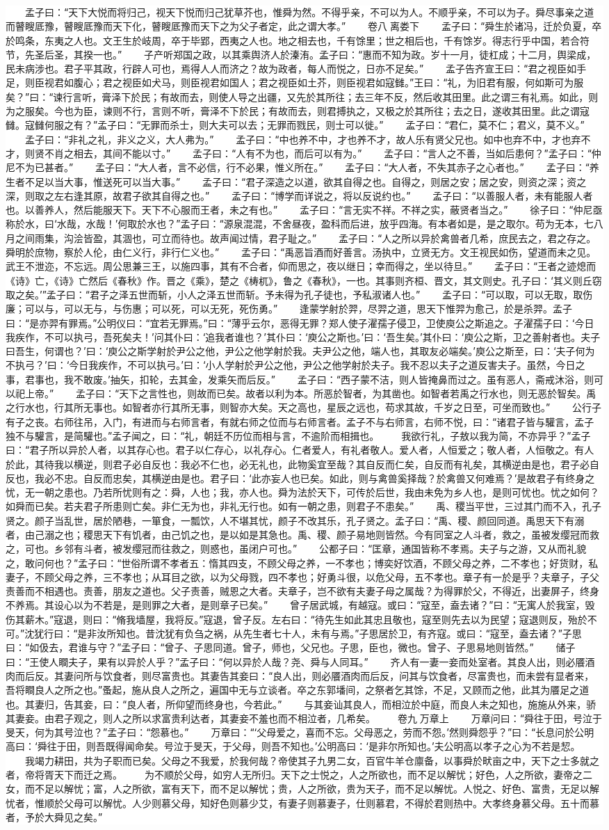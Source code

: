 　　孟子曰：“天下大悦而将归己，视天下悦而归己犹草芥也，惟舜为然。不得乎亲，不可以为人。不顺乎亲，不可以为子。舜尽事亲之道而瞽瞍厎豫，瞽瞍厎豫而天下化，瞽瞍厎豫而天下之为父子者定，此之谓大孝。”
　　卷八 离娄下
　　孟子曰：“舜生於诸冯，迁於负夏，卒於鸣条，东夷之人也。文王生於岐周，卒于毕郢，西夷之人也。地之相去也，千有馀里；世之相后也，千有馀岁。得志行乎中国，若合符节，先圣后圣，其揆一也。”
　　子产听郑国之政，以其乘舆济人於溱洧。孟子曰：“惠而不知为政。岁十一月，徒杠成；十二月，舆梁成，民未病涉也。君子平其政，行辟人可也，焉得人人而济之？故为政者，每人而悦之，日亦不足矣。”
　　孟子告齐宣王曰：“君之视臣如手足，则臣视君如腹心；君之视臣如犬马，则臣视君如国人；君之视臣如土芥，则臣视君如寇雠。”王曰：“礼，为旧君有服，何如斯可为服矣？”曰：“谏行言听，膏泽下於民；有故而去，则使人导之出疆，又先於其所往；去三年不反，然后收其田里。此之谓三有礼焉。如此，则为之服矣。今也为臣，谏则不行，言则不听，膏泽不下於民；有故而去，则君搏执之，又极之於其所往；去之日，遂收其田里。此之谓寇雠。寇雠何服之有？”孟子曰：“无罪而杀士，则大夫可以去；无罪而戮民，则士可以徙。”
　　孟子曰：“君仁，莫不仁；君义，莫不义。”
　　孟子曰：“非礼之礼，非义之义，大人弗为。”
　　孟子曰：“中也养不中，才也养不才，故人乐有贤父兄也。如中也弃不中，才也弃不才，则贤不肖之相去，其间不能以寸。”
　　孟子曰：“人有不为也，而后可以有为。”
　　孟子曰：“言人之不善，当如后患何？”孟子曰：“仲尼不为已甚者。”
　　孟子曰：“大人者，言不必信，行不必果，惟义所在。”
　　孟子曰：“大人者，不失其赤子之心者也。”
　　孟子曰：“养生者不足以当大事，惟送死可以当大事。”
　　孟子曰：“君子深造之以道，欲其自得之也。自得之，则居之安；居之安，则资之深；资之深，则取之左右逢其原，故君子欲其自得之也。”
　　孟子曰：“博学而详说之，将以反说约也。”
　　孟子曰：“以善服人者，未有能服人者也。以善养人，然后能服天下。天下不心服而王者，未之有也。”
　　孟子曰：“言无实不祥。不祥之实，蔽贤者当之。”
　　徐子曰：“仲尼亟称於水，曰‘水哉，水哉！’何取於水也？”孟子曰：“源泉混混，不舍昼夜，盈科而后进，放乎四海。有本者如是，是之取尔。苟为无本，七八月之间雨集，沟浍皆盈，其涸也，可立而待也。故声闻过情，君子耻之。”
　　孟子曰：“人之所以异於禽兽者几希，庶民去之，君之存之。舜明於庶物，察於人伦，由仁义行，非行仁义也。”
　　孟子曰：“禹恶旨酒而好善言。汤执中，立贤无方。文王视民如伤，望道而未之见。武王不泄迩，不忘远。周公思兼三王，以施四事，其有不合者，仰而思之，夜以继日；幸而得之，坐以待旦。”
　　孟子曰：“王者之迹熄而《诗》亡，《诗》亡然后《春秋》作。晋之《乘》，楚之《梼杌》，鲁之《春秋》，一也。其事则齐桓、晋文，其文则史。孔子曰：‘其义则丘窃取之矣。’”孟子曰：“君子之泽五世而斩，小人之泽五世而斩。予未得为孔子徒也，予私淑诸人也。”
　　孟子曰：“可以取，可以无取，取伤廉；可以与，可以无与，与伤惠；可以死，可以无死，死伤勇。”
　　逢蒙学射於羿，尽羿之道，思天下惟羿为愈己，於是杀羿。孟子曰：“是亦羿有罪焉。”公明仪曰：“宜若无罪焉。”曰：“薄乎云尔，恶得无罪？郑人使子濯孺子侵卫，卫使庾公之斯追之。子濯孺子曰：‘今日我疾作，不可以执弓，吾死矣夫！’问其仆曰：‘追我者谁也？’其仆曰：‘庾公之斯也。’曰：‘吾生矣。’其仆曰：‘庾公之斯，卫之善射者也。夫子曰吾生，何谓也？’曰：‘庾公之斯学射於尹公之他，尹公之他学射於我。夫尹公之他，端人也，其取友必端矣。’庾公之斯至，曰：‘夫子何为不执弓？’曰：‘今日我疾作，不可以执弓。’曰：‘小人学射於尹公之他，尹公之他学射於夫子。我不忍以夫子之道反害夫子。虽然，今日之事，君事也，我不敢废。’抽矢，扣轮，去其金，发乘矢而后反。”
　　孟子曰：“西子蒙不洁，则人皆掩鼻而过之。虽有恶人，斋戒沐浴，则可以祀上帝。”
　　孟子曰：“天下之言性也，则故而已矣。故者以利为本。所恶於智者，为其凿也。如智者若禹之行水也，则无恶於智矣。禹之行水也，行其所无事也。如智者亦行其所无事，则智亦大矣。天之高也，星辰之远也，苟求其故，千岁之日至，可坐而致也。”
　　公行子有子之丧。右师往吊，入门，有进而与右师言者，有就右师之位而与右师言者。孟子不与右师言，右师不悦，曰：“诸君子皆与驩言，孟子独不与驩言，是简驩也。”孟子闻之，曰：“礼，朝廷不历位而相与言，不逾阶而相揖也。
　　我欲行礼，子敖以我为简，不亦异乎？”孟子曰：“君子所以异於人者，以其存心也。君子以仁存心，以礼存心。仁者爱人，有礼者敬人。爱人者，人恒爱之；敬人者，人恒敬之。有人於此，其待我以横逆，则君子必自反也：我必不仁也，必无礼也，此物奚宜至哉？其自反而仁矣，自反而有礼矣，其横逆由是也，君子必自反也，我必不忠。自反而忠矣，其横逆由是也。君子曰：‘此亦妄人也已矣。如此，则与禽兽奚择哉？於禽兽又何难焉？’是故君子有终身之忧，无一朝之患也。乃若所忧则有之：舜，人也；我，亦人也。舜为法於天下，可传於后世，我由未免为乡人也，是则可忧也。忧之如何？如舜而已矣。若夫君子所患则亡矣。非仁无为也，非礼无行也。如有一朝之患，则君子不患矣。”
　　禹、稷当平世，三过其门而不入，孔子贤之。颜子当乱世，居於陋巷，一箪食，一瓢饮，人不堪其忧，颜子不改其乐，孔子贤之。孟子曰：“禹、稷、颜回同道。禹思天下有溺者，由己溺之也；稷思天下有饥者，由己饥之也，是以如是其急也。禹、稷、颜子易地则皆然。今有同室之人斗者，救之，虽被发缨冠而救之，可也。乡邻有斗者，被发缨冠而往救之，则惑也，虽闭户可也。”
　　公都子曰：“匡章，通国皆称不孝焉。夫子与之游，又从而礼貌之，敢问何也？”孟子曰：“世俗所谓不孝者五：惰其四支，不顾父母之养，一不孝也；博奕好饮酒，不顾父母之养，二不孝也；好货财，私妻子，不顾父母之养，三不孝也；从耳目之欲，以为父母戮，四不孝也；好勇斗很，以危父母，五不孝也。章子有一於是乎？夫章子，子父责善而不相遇也。责善，朋友之道也。父子责善，贼恩之大者。夫章子，岂不欲有夫妻子母之属哉？为得罪於父，不得近，出妻屏子，终身不养焉。其设心以为不若是，是则罪之大者，是则章子已矣。”
　　曾子居武城，有越寇。或曰：“寇至，盍去诸？”曰：“无寓人於我室，毁伤其薪木。”寇退，则曰：“脩我墙屋，我将反。”寇退，曾子反。左右曰：“待先生如此其忠且敬也，寇至则先去以为民望；寇退则反，殆於不可。”沈犹行曰：“是非汝所知也。昔沈犹有负刍之祸，从先生者七十人，未有与焉。”子思居於卫，有齐寇。或曰：“寇至，盍去诸？”子思曰：“如伋去，君谁与守？”孟子曰：“曾子、子思同道。曾子，师也，父兄也。子思，臣也，微也。曾子、子思易地则皆然。”
　　储子曰：“王使人瞷夫子，果有以异於人乎？”孟子曰：“何以异於人哉？尧、舜与人同耳。”
　　齐人有一妻一妾而处室者。其良人出，则必餍酒肉而后反。其妻问所与饮食者，则尽富贵也。其妻告其妾曰：“良人出，则必餍酒肉而后反，问其与饮食者，尽富贵也，而未尝有显者来，吾将瞷良人之所之也。”蚤起，施从良人之所之，遍国中无与立谈者。卒之东郭墦间，之祭者乞其馀，不足，又顾而之他，此其为餍足之道也。其妻归，告其妾，曰：“良人者，所仰望而终身也，今若此。”
　　与其妾讪其良人，而相泣於中庭，而良人未之知也，施施从外来，骄其妻妾。由君子观之，则人之所以求富贵利达者，其妻妾不羞也而不相泣者，几希矣。
　　卷九 万章上
　　万章问曰：“舜往于田，号泣于旻天，何为其号泣也？”孟子曰：“怨慕也。”
　　万章曰：“‘父母爱之，喜而不忘。父母恶之，劳而不怨。’然则舜怨乎？”曰：“长息问於公明高曰：‘舜往于田，则吾既得闻命矣。号泣于旻天，于父母，则吾不知也。’公明高曰：‘是非尔所知也。’夫公明高以孝子之心为不若是恝。
　　我竭力耕田，共为子职而已矣。父母之不我爱，於我何哉？帝使其子九男二女，百官牛羊仓廪备，以事舜於畎亩之中，天下之士多就之者，帝将胥天下而迁之焉。
　　为不顺於父母，如穷人无所归。天下之士悦之，人之所欲也，而不足以解忧；好色，人之所欲，妻帝之二女，而不足以解忧；富，人之所欲，富有天下，而不足以解忧；贵，人之所欲，贵为天子，而不足以解忧。人悦之、好色、富贵，无足以解忧者，惟顺於父母可以解忧。人少则慕父母，知好色则慕少艾，有妻子则慕妻子，仕则慕君，不得於君则热中。大孝终身慕父母。五十而慕者，予於大舜见之矣。”
